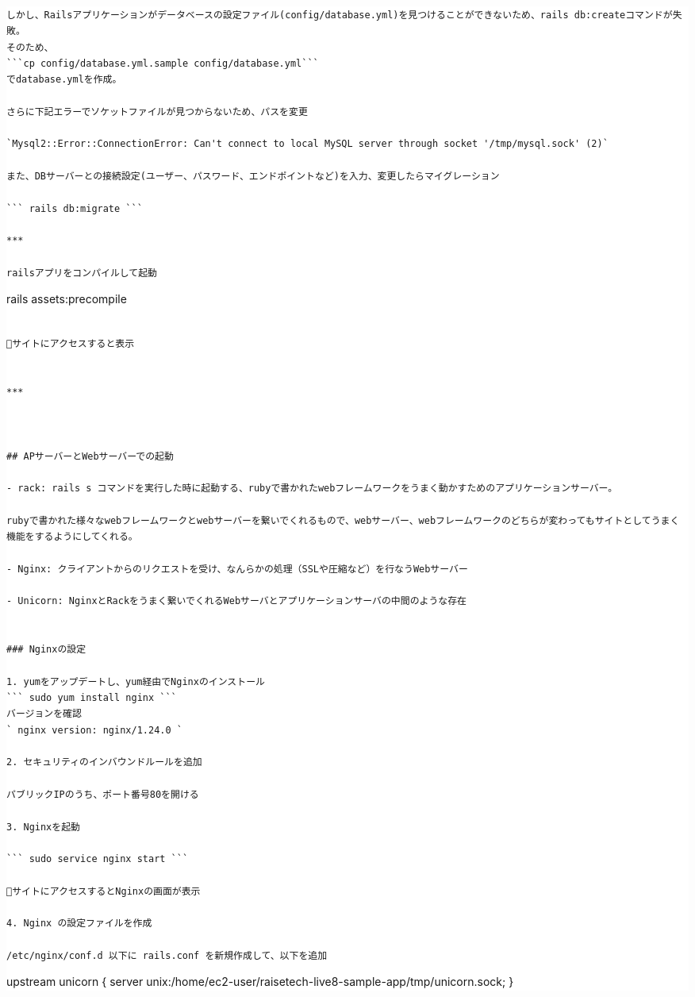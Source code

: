  ```
しかし、Railsアプリケーションがデータベースの設定ファイル(config/database.yml)を見つけることができないため、rails db:createコマンドが失敗。   
そのため、  
  ```cp config/database.yml.sample config/database.yml```  
でdatabase.ymlを作成。  
    
さらに下記エラーでソケットファイルが見つからないため、パスを変更   
   
`Mysql2::Error::ConnectionError: Can't connect to local MySQL server through socket '/tmp/mysql.sock' (2)`    
  
また、DBサーバーとの接続設定(ユーザー、パスワード、エンドポイントなど)を入力、変更したらマイグレーション   
    　　  
``` rails db:migrate ```    
  
***

  railsアプリをコンパイルして起動    
  ```  
  rails assets:precompile  

  ```

🎉サイトにアクセスすると表示  

  
***



## APサーバーとWebサーバーでの起動  

- rack: rails s コマンドを実行した時に起動する、rubyで書かれたwebフレームワークをうまく動かすためのアプリケーションサーバー。   
  
rubyで書かれた様々なwebフレームワークとwebサーバーを繋いでくれるもので、webサーバー、webフレームワークのどちらが変わってもサイトとしてうまく機能をするようにしてくれる。       
  
- Nginx: クライアントからのリクエストを受け、なんらかの処理（SSLや圧縮など）を行なうWebサーバー  
      
- Unicorn: NginxとRackをうまく繋いでくれるWebサーバとアプリケーションサーバの中間のような存在    
 

### Nginxの設定

1. yumをアップデートし、yum経由でNginxのインストール  
  ``` sudo yum install nginx ```   
  バージョンを確認  
  ` nginx version: nginx/1.24.0 `   
   
2. セキュリティのインバウンドルールを追加  
  
  パブリックIPのうち、ポート番号80を開ける  

3. Nginxを起動    
  
  ``` sudo service nginx start ```    

🎉サイトにアクセスするとNginxの画面が表示  

4. Nginx の設定ファイルを作成    
  
  /etc/nginx/conf.d 以下に rails.conf を新規作成して、以下を追加  

  ```
  upstream unicorn {
    server unix:/home/ec2-user/raisetech-live8-sample-app/tmp/unicorn.sock;
  }